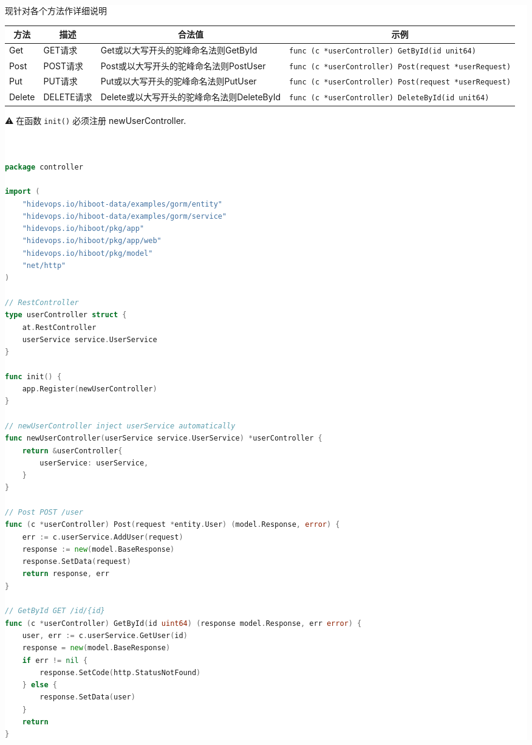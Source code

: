 现针对各个方法作详细说明

|方法|描述|合法值|示例|
|---|---|---|---|
|Get|GET请求|Get或以大写开头的驼峰命名法则GetById|`func (c *userController) GetById(id unit64)` |
|Post|POST请求|Post或以大写开头的驼峰命名法则PostUser|`func (c *userController) Post(request *userRequest)`|
|Put|PUT请求|Put或以大写开头的驼峰命名法则PutUser|`func (c *userController) Post(request *userRequest)`|
|Delete|DELETE请求|Delete或以大写开头的驼峰命名法则DeleteById|`func (c *userController) DeleteById(id unit64)` |


⚠️ 在函数 `init()` 必须注册 newUserController.

```go


package controller

import (
	"hidevops.io/hiboot-data/examples/gorm/entity"
	"hidevops.io/hiboot-data/examples/gorm/service"
	"hidevops.io/hiboot/pkg/app"
	"hidevops.io/hiboot/pkg/app/web"
	"hidevops.io/hiboot/pkg/model"
	"net/http"
)

// RestController
type userController struct {
	at.RestController
	userService service.UserService
}

func init() {
	app.Register(newUserController)
}

// newUserController inject userService automatically
func newUserController(userService service.UserService) *userController {
	return &userController{
		userService: userService,
	}
}

// Post POST /user
func (c *userController) Post(request *entity.User) (model.Response, error) {
	err := c.userService.AddUser(request)
	response := new(model.BaseResponse)
	response.SetData(request)
	return response, err
}

// GetById GET /id/{id}
func (c *userController) GetById(id uint64) (response model.Response, err error) {
	user, err := c.userService.GetUser(id)
	response = new(model.BaseResponse)
	if err != nil {
		response.SetCode(http.StatusNotFound)
	} else {
		response.SetData(user)
	}
	return
}

```